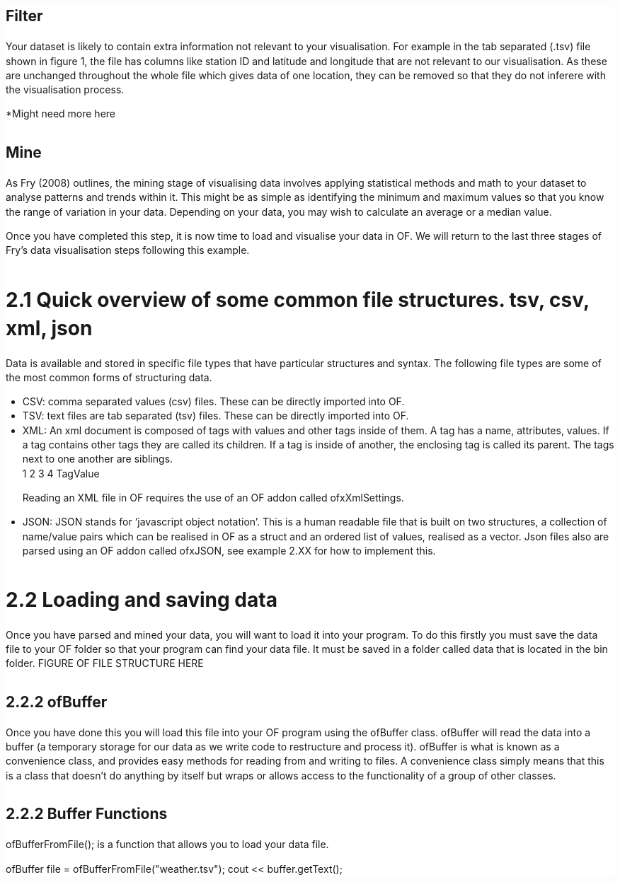 
<h2>Filter</h2>
<p>Your dataset is likely to contain extra information not relevant to your visualisation. For example in the tab separated (.tsv) file shown in figure 1, the file has columns like station ID and latitude and longitude that are not relevant to our visualisation. As these are unchanged throughout the whole file which gives data of one location, they can be removed so that they do not inferere with the visualisation process.</p>

 

<p>*Might need more here</p>

<h2>Mine</h2>
<p>As Fry (2008) outlines, the mining stage of visualising data involves applying statistical methods and math to your dataset to analyse patterns and trends within it. This might be as simple as identifying the minimum and maximum values so that you know the range of variation in your data. Depending on your data, you may wish to calculate an average or a median value.  </p>

<p>Once you have completed this step, it is now time to load and visualise your data in OF. We will return to the last three stages of Fry’s data visualisation steps following this example.</p>

<h1>2.1 Quick overview of some common file structures. tsv, csv, xml, json </h1>
<p>Data is available and stored in specific file types that have particular structures and syntax. The following file types are some of the most common forms of structuring data.</p>

<ul>
<li>CSV: comma separated values (csv) files. These can be directly imported into OF.</li>
<li>TSV: text files are tab separated (tsv) files. These can be directly imported into OF. </li>
<li>XML:  An xml document is composed of tags with values and other tags inside of them. A tag has a name, attributes, values. If a tag contains other tags they are called its children. If a tag is inside of another, the enclosing tag is called its parent. The tags next to one another are siblings.</li>
1
2
3
4	<parentTagName>
    <tagName attributeName="attributeValue">TagValue</tagName>
    <siblingTag />
</parentName> 

<p>Reading an XML file in OF requires the use of an OF addon called ofxXmlSettings.</p>

<li>JSON: JSON stands for ‘javascript object notation’. This is a human readable file that is built on two structures, a collection of name/value pairs which can be realised in OF as a struct and an ordered list of values, realised as a vector. Json files also are parsed using an OF addon called ofxJSON, see example 2.XX for how to implement this. </li>
</ul>

<h1>2.2 Loading and saving data </h1>

<p>Once you have parsed and mined your data, you will want to load it into your program. To do this firstly you must save the data file to your OF folder so that your program can find your data file. It must be saved in a folder called data that is located in the bin folder. 
FIGURE OF FILE STRUCTURE HERE</p>

<h2>2.2.2 ofBuffer</h2>
<p>Once you have done this you will load this file into your OF program using the ofBuffer class. ofBuffer will read the data into a buffer (a temporary storage for our data as we write code to restructure and process it).
ofBuffer is what is known as a convenience class, and provides easy methods for reading from and writing to files. A convenience class simply means that this is a class that doesn’t do anything by itself but wraps or allows access to the functionality of a group of other classes. </p>
<h2>2.2.2 Buffer Functions</h2>
<p>ofBufferFromFile();  is a function that allows you to load your data file.</p>
	ofBuffer file = ofBufferFromFile("weather.tsv");
	cout << buffer.getText();
